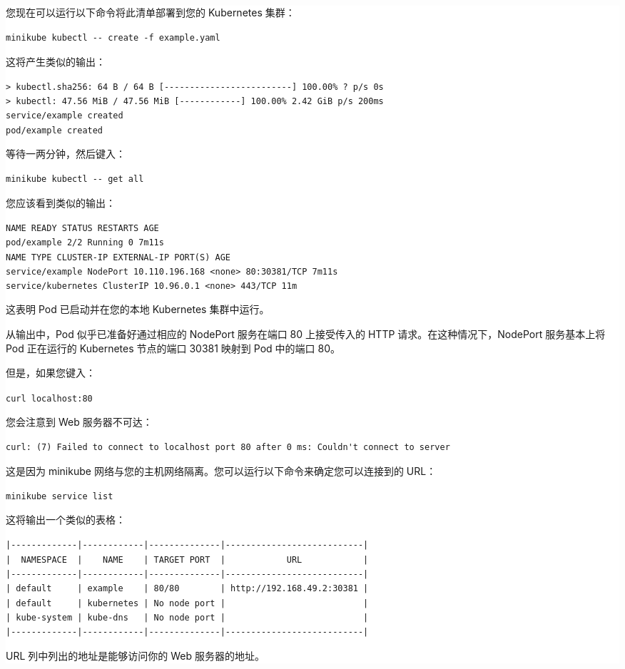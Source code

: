 您现在可以运行以下命令将此清单部署到您的 Kubernetes 集群：

```
minikube kubectl -- create -f example.yaml
```

这将产生类似的输出：

```
> kubectl.sha256: 64 B / 64 B [-------------------------] 100.00% ? p/s 0s
> kubectl: 47.56 MiB / 47.56 MiB [------------] 100.00% 2.42 GiB p/s 200ms
service/example created
pod/example created
```

等待一两分钟，然后键入：

```
minikube kubectl -- get all
```

您应该看到类似的输出：

```
NAME READY STATUS RESTARTS AGE
pod/example 2/2 Running 0 7m11s
NAME TYPE CLUSTER-IP EXTERNAL-IP PORT(S) AGE
service/example NodePort 10.110.196.168 <none> 80:30381/TCP 7m11s
service/kubernetes ClusterIP 10.96.0.1 <none> 443/TCP 11m
```

这表明 Pod 已启动并在您的本地 Kubernetes 集群中运行。

从输出中，Pod 似乎已准备好通过相应的 NodePort 服务在端口 80 上接受传入的 HTTP 请求。在这种情况下，NodePort 服务基本上将 Pod 正在运行的 Kubernetes 节点的端口 30381 映射到 Pod 中的端口 80。

但是，如果您键入：

```
curl localhost:80
```

您会注意到 Web 服务器不可达：

```
curl: (7) Failed to connect to localhost port 80 after 0 ms: Couldn't connect to server
```

这是因为 minikube 网络与您的主机网络隔离。您可以运行以下命令来确定您可以连接到的 URL：

```
minikube service list
```

这将输出一个类似的表格：

```
|-------------|------------|--------------|---------------------------|
|  NAMESPACE  |    NAME    | TARGET PORT  |            URL            |
|-------------|------------|--------------|---------------------------|
| default     | example    | 80/80        | http://192.168.49.2:30381 |
| default     | kubernetes | No node port |                           |
| kube-system | kube-dns   | No node port |                           |
|-------------|------------|--------------|---------------------------|
```
URL 列中列出的地址是能够访问你的 Web 服务器的地址。
